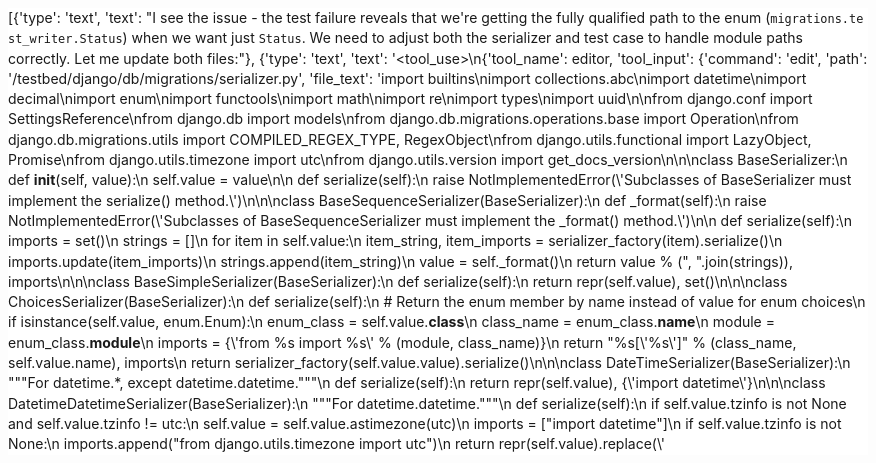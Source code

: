 [{'type': 'text', 'text': "I see the issue - the test failure reveals that we're getting the fully qualified path to the enum (`migrations.test_writer.Status`) when we want just `Status`. We need to adjust both the serializer and test case to handle module paths correctly. Let me update both files:"}, {'type': 'text', 'text': '<tool_use>\n{\'tool_name\': editor, \'tool_input\': {\'command\': \'edit\', \'path\': \'/testbed/django/db/migrations/serializer.py\', \'file_text\': \'import builtins\\nimport collections.abc\\nimport datetime\\nimport decimal\\nimport enum\\nimport functools\\nimport math\\nimport re\\nimport types\\nimport uuid\\n\\nfrom django.conf import SettingsReference\\nfrom django.db import models\\nfrom django.db.migrations.operations.base import Operation\\nfrom django.db.migrations.utils import COMPILED_REGEX_TYPE, RegexObject\\nfrom django.utils.functional import LazyObject, Promise\\nfrom django.utils.timezone import utc\\nfrom django.utils.version import get_docs_version\\n\\n\\nclass BaseSerializer:\\n    def __init__(self, value):\\n        self.value = value\\n\\n    def serialize(self):\\n        raise NotImplementedError(\\\'Subclasses of BaseSerializer must implement the serialize() method.\\\')\\n\\n\\nclass BaseSequenceSerializer(BaseSerializer):\\n    def _format(self):\\n        raise NotImplementedError(\\\'Subclasses of BaseSequenceSerializer must implement the _format() method.\\\')\\n\\n    def serialize(self):\\n        imports = set()\\n        strings = []\\n        for item in self.value:\\n            item_string, item_imports = serializer_factory(item).serialize()\\n            imports.update(item_imports)\\n            strings.append(item_string)\\n        value = self._format()\\n        return value % (", ".join(strings)), imports\\n\\n\\nclass BaseSimpleSerializer(BaseSerializer):\\n    def serialize(self):\\n        return repr(self.value), set()\\n\\n\\nclass ChoicesSerializer(BaseSerializer):\\n    def serialize(self):\\n        # Return the enum member by name instead of value for enum choices\\n        if isinstance(self.value, enum.Enum):\\n            enum_class = self.value.__class__\\n            class_name = enum_class.__name__\\n            module = enum_class.__module__\\n            imports = {\\\'from %s import %s\\\' % (module, class_name)}\\n            return "%s[\\\'%s\\\']" % (class_name, self.value.name), imports\\n        return serializer_factory(self.value.value).serialize()\\n\\n\\nclass DateTimeSerializer(BaseSerializer):\\n    """For datetime.*, except datetime.datetime."""\\n    def serialize(self):\\n        return repr(self.value), {\\\'import datetime\\\'}\\n\\n\\nclass DatetimeDatetimeSerializer(BaseSerializer):\\n    """For datetime.datetime."""\\n    def serialize(self):\\n        if self.value.tzinfo is not None and self.value.tzinfo != utc:\\n            self.value = self.value.astimezone(utc)\\n        imports = ["import datetime"]\\n        if self.value.tzinfo is not None:\\n            imports.append("from django.utils.timezone import utc")\\n        return repr(self.value).replace(\\\'